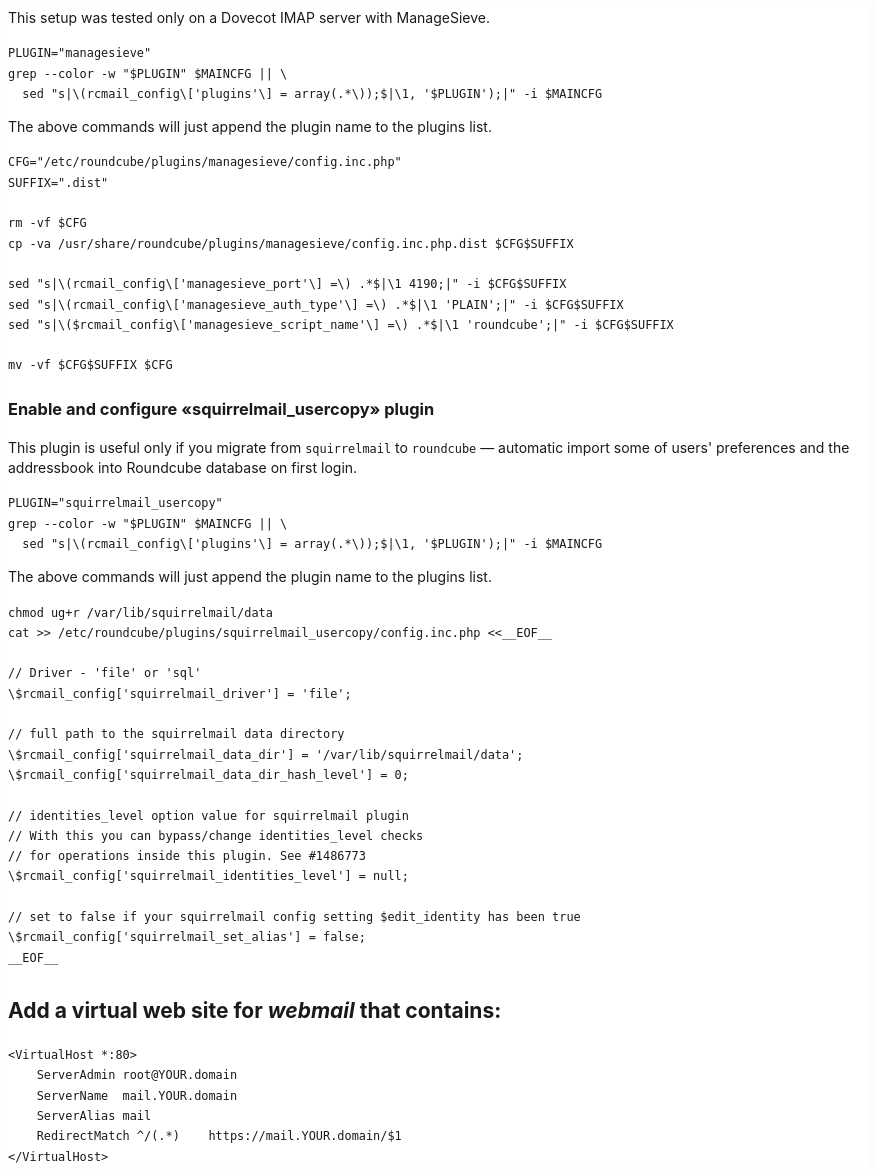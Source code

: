 This setup was tested only on a Dovecot IMAP server with ManageSieve.

    PLUGIN="managesieve"
    grep --color -w "$PLUGIN" $MAINCFG || \
      sed "s|\(rcmail_config\['plugins'\] = array(.*\));$|\1, '$PLUGIN');|" -i $MAINCFG

The above commands will just append the plugin name to the plugins list.

    CFG="/etc/roundcube/plugins/managesieve/config.inc.php"
    SUFFIX=".dist"
    
    rm -vf $CFG
    cp -va /usr/share/roundcube/plugins/managesieve/config.inc.php.dist $CFG$SUFFIX
    
    sed "s|\(rcmail_config\['managesieve_port'\] =\) .*$|\1 4190;|" -i $CFG$SUFFIX
    sed "s|\(rcmail_config\['managesieve_auth_type'\] =\) .*$|\1 'PLAIN';|" -i $CFG$SUFFIX
    sed "s|\($rcmail_config\['managesieve_script_name'\] =\) .*$|\1 'roundcube';|" -i $CFG$SUFFIX
    
    mv -vf $CFG$SUFFIX $CFG

### Enable and configure «squirrelmail_usercopy» plugin

This plugin is useful only if you migrate from `squirrelmail` to `roundcube` — automatic import some of users' preferences and the addressbook into Roundcube database on first login.

    PLUGIN="squirrelmail_usercopy"
    grep --color -w "$PLUGIN" $MAINCFG || \
      sed "s|\(rcmail_config\['plugins'\] = array(.*\));$|\1, '$PLUGIN');|" -i $MAINCFG

The above commands will just append the plugin name to the plugins list.

    chmod ug+r /var/lib/squirrelmail/data
    cat >> /etc/roundcube/plugins/squirrelmail_usercopy/config.inc.php <<__EOF__
    
    // Driver - 'file' or 'sql'
    \$rcmail_config['squirrelmail_driver'] = 'file';
    
    // full path to the squirrelmail data directory
    \$rcmail_config['squirrelmail_data_dir'] = '/var/lib/squirrelmail/data';
    \$rcmail_config['squirrelmail_data_dir_hash_level'] = 0;
    
    // identities_level option value for squirrelmail plugin
    // With this you can bypass/change identities_level checks
    // for operations inside this plugin. See #1486773
    \$rcmail_config['squirrelmail_identities_level'] = null;
    
    // set to false if your squirrelmail config setting $edit_identity has been true
    \$rcmail_config['squirrelmail_set_alias'] = false;
    __EOF__

## Add a virtual web site for *webmail* that contains:

    <VirtualHost *:80>
    	ServerAdmin	root@YOUR.domain
    	ServerName	mail.YOUR.domain
    	ServerAlias	mail
    	RedirectMatch ^/(.*)	https://mail.YOUR.domain/$1
    </VirtualHost>
    

[1]: http://www.roundcube.net
[2]: http://bugs.debian.org/618699
[11]: http://bugs.debian.org/571702